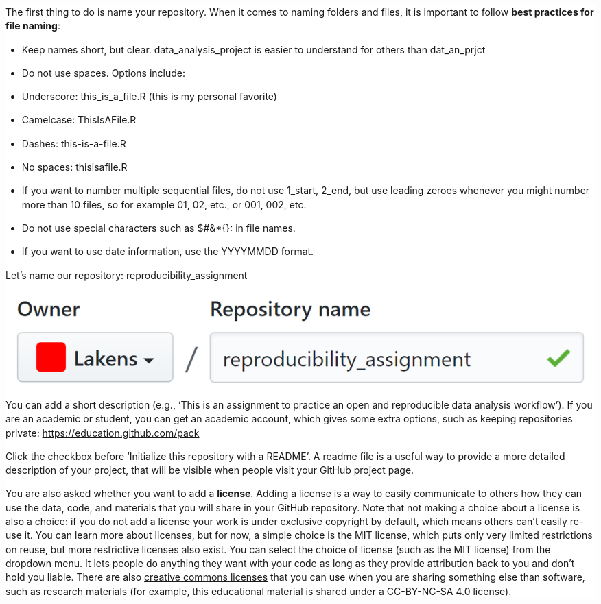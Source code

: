The first thing to do is name your repository. When it comes to naming folders
and files, it is important to follow **best practices for file naming**:

- Keep names short, but clear. data_analysis_project is easier to understand
for others than dat_an_prjct

- Do not use spaces. Options include:

- Underscore: this_is_a_file.R (this is my personal favorite)

- Camelcase: ThisIsAFile.R

- Dashes: this-is-a-file.R

- No spaces: thisisafile.R

- If you want to number multiple sequential files, do not use 1_start, 2_end,
but use leading zeroes whenever you might number more than 10 files, so for
example 01, 02, etc., or 001, 002, etc.

- Do not use special characters such as \$\#&\*{}: in file names.

- If you want to use date information, use the YYYYMMDD format.

Let’s name our repository: reproducibility_assignment

<img src="images/5cddb5d5a5ef1b470b5d160857a71719.png" width="100%" style="display: block; margin: auto;" />

You can add a short description (e.g., ‘This is an assignment to practice an
 open and reproducible data analysis workflow’). If you are an academic or
student, you can get an academic account, which gives some extra options, such
as keeping repositories private: <https://education.github.com/pack>

Click the checkbox before ‘Initialize this repository with a README’. A readme
file is a useful way to provide a more detailed description of your project,
that will be visible when people visit your GitHub project page.

You are also asked whether you want to add a **license**. Adding a license is a way to easily communicate to others how they can use the data, code, and materials that you will share in your GitHub repository. Note that not making a choice about a license is also a choice: if you do not add a license your work is under exclusive copyright by default, which means others can’t easily re-use it. You can [learn more about licenses](https://choosealicense.com/), but for now, a simple choice is the MIT license, which puts only very limited restrictions on reuse, but more restrictive licenses also exist. You can select the choice of license (such as  the MIT license) from the dropdown menu. It lets people do anything they want with your code as long as they provide attribution back to you and don’t hold you liable. There are also [creative commons
licenses](https://creativecommons.org/choose/) that you can use when you are sharing something else than software, such as research materials (for example, this educational material is shared under a [CC-BY-NC-SA 4.0](https://creativecommons.org/licenses/by-nc-sa/4.0) license).
